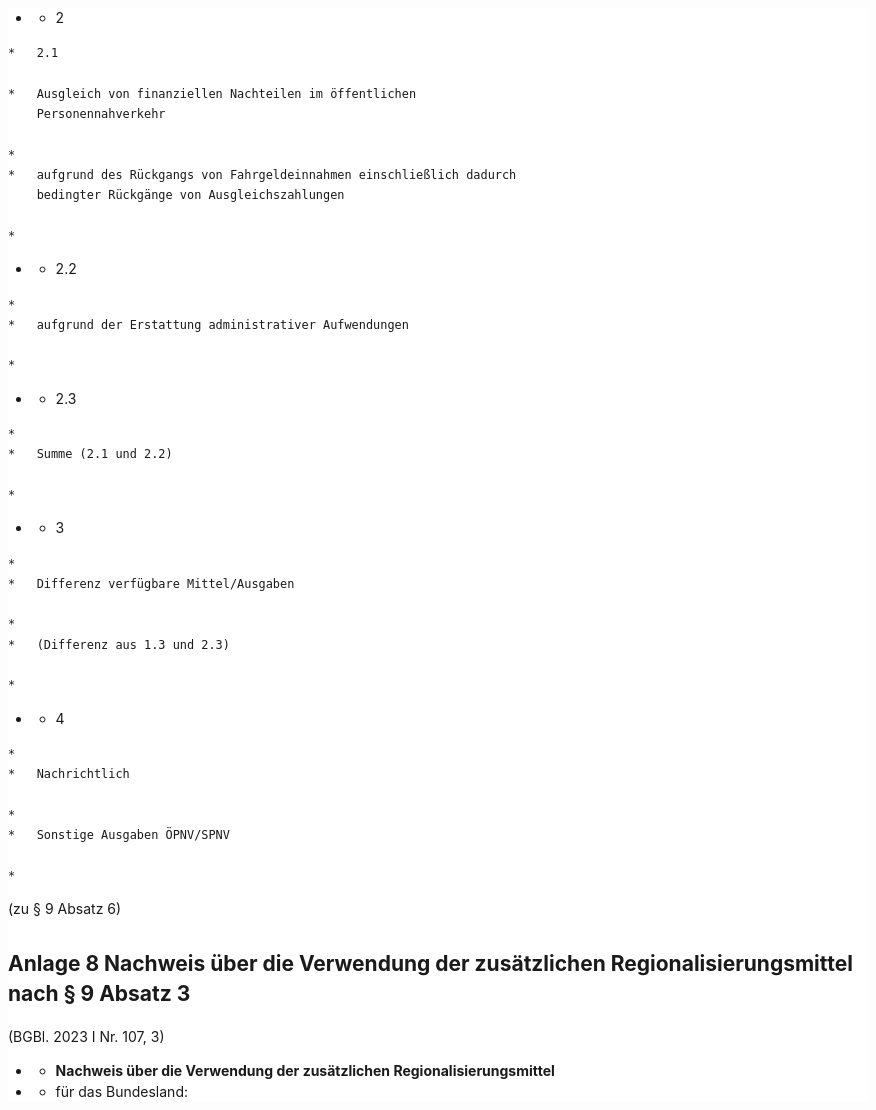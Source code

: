 *    *   2

    *   2.1

    *   Ausgleich von finanziellen Nachteilen im öffentlichen
        Personennahverkehr

    *
    *   aufgrund des Rückgangs von Fahrgeldeinnahmen einschließlich dadurch
        bedingter Rückgänge von Ausgleichszahlungen

    *

*    *   2.2

    *
    *   aufgrund der Erstattung administrativer Aufwendungen

    *

*    *   2.3

    *
    *   Summe (2.1 und 2.2)

    *

*    *   3

    *
    *   Differenz verfügbare Mittel/Ausgaben

    *
    *   (Differenz aus 1.3 und 2.3)

    *

*    *   4

    *
    *   Nachrichtlich

    *
    *   Sonstige Ausgaben ÖPNV/SPNV

    *


   (zu § 9 Absatz 6)

## Anlage 8 Nachweis über die Verwendung der zusätzlichen Regionalisierungsmittel nach § 9 Absatz 3

(BGBl. 2023 I Nr. 107, 3)


*    *   **Nachweis über die Verwendung der zusätzlichen
        Regionalisierungsmittel**


*    *   für das Bundesland:
